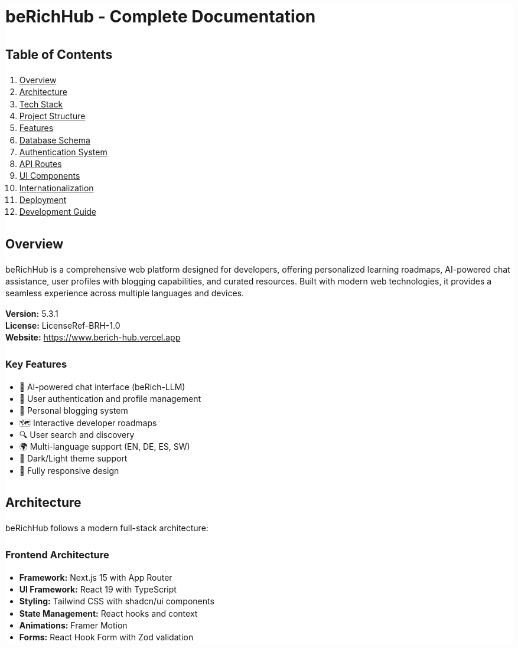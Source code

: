 # beRichHub - Complete Documentation

## Table of Contents

1. [Overview](#overview)
2. [Architecture](#architecture)
3. [Tech Stack](#tech-stack)
4. [Project Structure](#project-structure)
5. [Features](#features)
6. [Database Schema](#database-schema)
7. [Authentication System](#authentication-system)
8. [API Routes](#api-routes)
9. [UI Components](#ui-components)
10. [Internationalization](#internationalization)
11. [Deployment](#deployment)
12. [Development Guide](#development-guide)

## Overview

beRichHub is a comprehensive web platform designed for developers, offering personalized learning roadmaps, AI-powered chat assistance, user profiles with blogging capabilities, and curated resources. Built with modern web technologies, it provides a seamless experience across multiple languages and devices.

**Version:** 5.3.1  
**License:** LicenseRef-BRH-1.0  
**Website:** https://www.berich-hub.vercel.app

### Key Features

- 🤖 AI-powered chat interface (beRich-LLM)
- 👤 User authentication and profile management
- 📝 Personal blogging system
- 🗺️ Interactive developer roadmaps
- 🔍 User search and discovery
- 🌍 Multi-language support (EN, DE, ES, SW)
- 🎨 Dark/Light theme support
- 📱 Fully responsive design

## Architecture

beRichHub follows a modern full-stack architecture:

### Frontend Architecture

- **Framework:** Next.js 15 with App Router
- **UI Framework:** React 19 with TypeScript
- **Styling:** Tailwind CSS with shadcn/ui components
- **State Management:** React hooks and context
- **Animations:** Framer Motion
- **Forms:** React Hook Form with Zod validation
